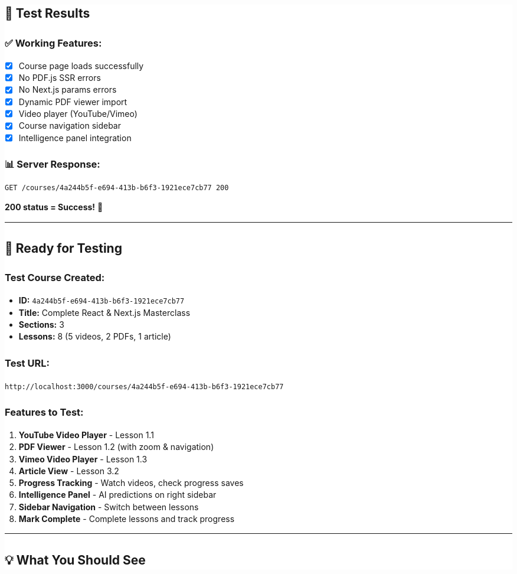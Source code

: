 
## 🎯 Test Results

### ✅ Working Features:

- [x] Course page loads successfully
- [x] No PDF.js SSR errors
- [x] No Next.js params errors
- [x] Dynamic PDF viewer import
- [x] Video player (YouTube/Vimeo)
- [x] Course navigation sidebar
- [x] Intelligence panel integration

### 📊 Server Response:

```
GET /courses/4a244b5f-e694-413b-b6f3-1921ece7cb77 200
```

**200 status = Success!** 🎉

---

## 🧪 Ready for Testing

### Test Course Created:

- **ID:** `4a244b5f-e694-413b-b6f3-1921ece7cb77`
- **Title:** Complete React & Next.js Masterclass
- **Sections:** 3
- **Lessons:** 8 (5 videos, 2 PDFs, 1 article)

### Test URL:

```
http://localhost:3000/courses/4a244b5f-e694-413b-b6f3-1921ece7cb77
```

### Features to Test:

1. **YouTube Video Player** - Lesson 1.1
2. **PDF Viewer** - Lesson 1.2 (with zoom & navigation)
3. **Vimeo Video Player** - Lesson 1.3
4. **Article View** - Lesson 3.2
5. **Progress Tracking** - Watch videos, check progress saves
6. **Intelligence Panel** - AI predictions on right sidebar
7. **Sidebar Navigation** - Switch between lessons
8. **Mark Complete** - Complete lessons and track progress

---

## 💡 What You Should See
